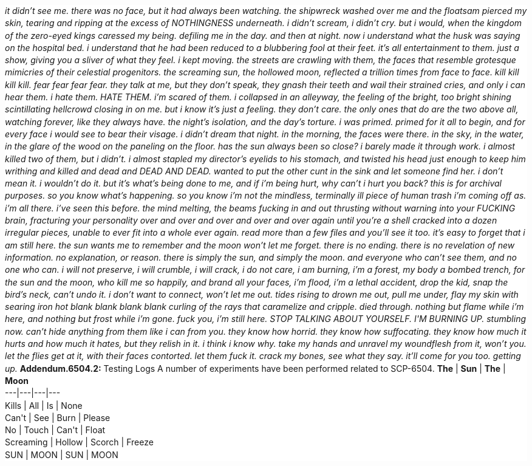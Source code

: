 _it didn’t see me. there was no face, but it had always been watching. the shipwreck washed over me and the floatsam pierced my skin, tearing and ripping at the excess of NOTHINGNESS underneath. i didn’t scream, i didn’t cry. but i would, when the kingdom of the zero-eyed kings caressed my being. defiling me in the day. and then at night._
_now i understand what the husk was saying on the hospital bed. i understand that he had been reduced to a blubbering fool at their feet. it’s all entertainment to them. just a show, giving you a sliver of what they feel._
_i kept moving._
_the streets are crawling with them, the faces that resemble grotesque mimicries of their celestial progenitors. the screaming sun, the hollowed moon, reflected a trillion times from face to face. kill kill kill kill. fear fear fear fear. they talk at me, but they don’t speak, they gnash their teeth and wail their strained cries, and only i can hear them. i hate them. HATE THEM. i’m scared of them. i collapsed in an alleyway, the feeling of the bright, too bright shining scintillating hellcrowd closing in on me. but i know it’s just a feeling. they don’t care. the only ones that do are the two above all, watching forever, like they always have._
_the night’s isolation, and the day’s torture. i was primed. primed for it all to begin, and for every face i would see to bear their visage. i didn’t dream that night. in the morning, the faces were there. in the sky, in the water, in the glare of the wood on the paneling on the floor. has the sun always been so close?_
_i barely made it through work. i almost killed two of them, but i didn’t. i almost stapled my director’s eyelids to his stomach, and twisted his head just enough to keep him writhing and killed and dead and DEAD AND DEAD. wanted to put the other cunt in the sink and let someone find her. i don’t mean it. i wouldn’t do it. but it’s what’s being done to me, and if i’m being hurt, why can’t i hurt you back?_
_this is for archival purposes. so you know what’s happening. so you know i’m not the mindless, terminally ill piece of human trash i’m coming off as. i’m all there. i’ve seen this before. the mind melting, the beams fucking in and out thrusting without warning into your FUCKING brain, fracturing your personality over and over and over and over and over again until you’re a shell cracked into a dozen irregular pieces, unable to ever fit into a whole ever again. read more than a few files and you’ll see it too. it’s easy to forget that i am still here. the sun wants me to remember and the moon won’t let me forget._
_there is no ending. there is no revelation of new information. no explanation, or reason. there is simply the sun, and simply the moon. and everyone who can’t see them, and no one who can._
_i will not preserve, i will crumble, i will crack, i do not care, i am burning, i’m a forest, my body a bombed trench, for the sun and the moon, who kill me so happily, and brand all your faces, i’m flood, i’m a lethal accident, drop the kid, snap the bird’s neck, can’t undo it. i don’t want to connect, won’t let me out. tides rising to drown me out, pull me under, flay my skin with searing iron hot blank blank blank blank curling of the rays that caramelize and cripple. died through. nothing but flame while i’m here, and nothing but frost while i’m gone. fuck you, i’m still here. STOP TALKING ABOUT YOURSELF. I'M BURNING UP._
_stumbling now. can’t hide anything from them like i can from you. they know how horrid. they know how suffocating. they know how much it hurts and how much it hates, but they relish in it. i think i know why. take my hands and unravel my woundflesh from it, won’t you. let the flies get at it, with their faces contorted. let them fuck it. crack my bones, see what they say. it’ll come for you too._
_getting up._
**Addendum.6504.2:** Testing Logs
A number of experiments have been performed related to SCP-6504.
**The** | **Sun** | **The** | **Moon**  
---|---|---|---  
Kills | All | Is | None  
Can't | See | Burn | Please  
No | Touch | Can't | Float  
Screaming | Hollow | Scorch | Freeze  
SUN | MOON | SUN | MOON  
  